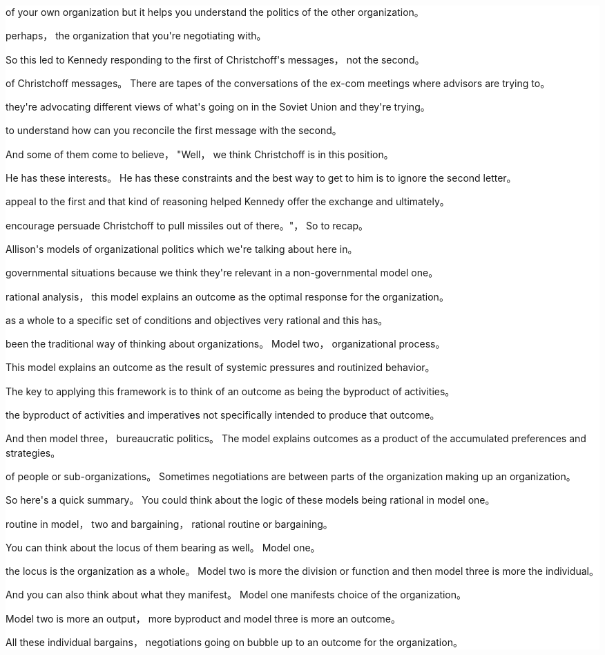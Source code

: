  of your own organization but it helps you understand the politics of the other organization。

 perhaps， the organization that you're negotiating with。

 So this led to Kennedy responding to the first of Christchoff's messages， not the second。

 of Christchoff messages。 There are tapes of the conversations of the ex-com meetings where advisors are trying to。

 they're advocating different views of what's going on in the Soviet Union and they're trying。

 to understand how can you reconcile the first message with the second。

 And some of them come to believe， "Well， we think Christchoff is in this position。

 He has these interests。 He has these constraints and the best way to get to him is to ignore the second letter。

 appeal to the first and that kind of reasoning helped Kennedy offer the exchange and ultimately。

 encourage persuade Christchoff to pull missiles out of there。"， So to recap。

 Allison's models of organizational politics which we're talking about here in。

 governmental situations because we think they're relevant in a non-governmental model one。

 rational analysis， this model explains an outcome as the optimal response for the organization。

 as a whole to a specific set of conditions and objectives very rational and this has。

 been the traditional way of thinking about organizations。 Model two， organizational process。

 This model explains an outcome as the result of systemic pressures and routinized behavior。

 The key to applying this framework is to think of an outcome as being the byproduct of activities。

 the byproduct of activities and imperatives not specifically intended to produce that outcome。

 And then model three， bureaucratic politics。 The model explains outcomes as a product of the accumulated preferences and strategies。

 of people or sub-organizations。 Sometimes negotiations are between parts of the organization making up an organization。

 So here's a quick summary。 You could think about the logic of these models being rational in model one。

 routine in model， two and bargaining， rational routine or bargaining。

 You can think about the locus of them bearing as well。 Model one。

 the locus is the organization as a whole。 Model two is more the division or function and then model three is more the individual。

 And you can also think about what they manifest。 Model one manifests choice of the organization。

 Model two is more an output， more byproduct and model three is more an outcome。

 All these individual bargains， negotiations going on bubble up to an outcome for the organization。


